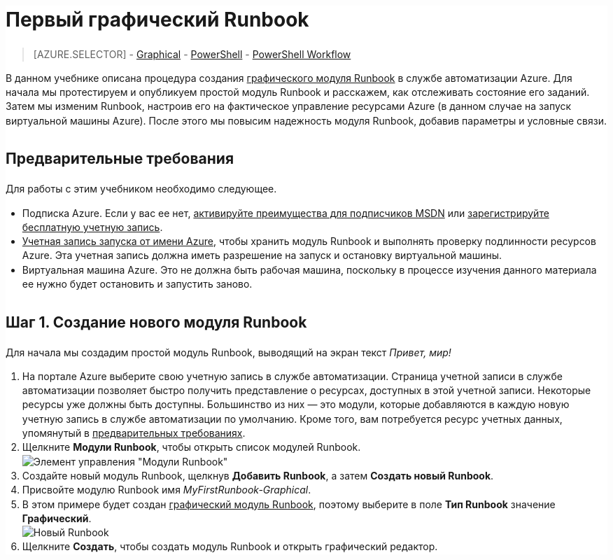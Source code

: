 <properties
    pageTitle="Мой первый графический модуль Runbook в службе автоматизации Azure | Microsoft Azure"
    description="Учебник, в котором описывается создание, тестирование и публикация простого графического модуля Runbook."
    services="automation"
    documentationCenter=""
    authors="mgoedtel"
    manager="jwhit"
    editor=""
	keywords="Runbook, шаблон Runbook, служба автоматизации Runbook и Azure Runbook"/>
<tags
    ms.service="automation"
    ms.workload="tbd"
    ms.tgt_pltfrm="na"
    ms.devlang="na"
    ms.topic="get-started-article"
    ms.date="07/06/2016"
    ms.author="magoedte;bwren"/>

# Первый графический Runbook

> [AZURE.SELECTOR] - [Graphical](automation-first-runbook-graphical.md) - [PowerShell](automation-first-runbook-textual-PowerShell.md) - [PowerShell Workflow](automation-first-runbook-textual.md)

В данном учебнике описана процедура создания [графического модуля Runbook](automation-runbook-types.md#graphical-runbooks) в службе автоматизации Azure. Для начала мы протестируем и опубликуем простой модуль Runbook и расскажем, как отслеживать состояние его заданий. Затем мы изменим Runbook, настроив его на фактическое управление ресурсами Azure (в данном случае на запуск виртуальной машины Azure). После этого мы повысим надежность модуля Runbook, добавив параметры и условные связи.

## Предварительные требования

Для работы с этим учебником необходимо следующее.

-	Подписка Azure. Если у вас ее нет, [активируйте преимущества для подписчиков MSDN](https://azure.microsoft.com/pricing/member-offers/msdn-benefits-details/) или <a href="/pricing/free-account/" target="_blank">[зарегистрируйте бесплатную учетную запись](https://azure.microsoft.com/free/).
-	[Учетная запись запуска от имени Azure](automation-sec-configure-azure-runas-account.md), чтобы хранить модуль Runbook и выполнять проверку подлинности ресурсов Azure. Эта учетная запись должна иметь разрешение на запуск и остановку виртуальной машины.
-	Виртуальная машина Azure. Это не должна быть рабочая машина, поскольку в процессе изучения данного материала ее нужно будет остановить и запустить заново.


## Шаг 1. Создание нового модуля Runbook

Для начала мы создадим простой модуль Runbook, выводящий на экран текст *Привет, мир!*

1.	На портале Azure выберите свою учетную запись в службе автоматизации. Страница учетной записи в службе автоматизации позволяет быстро получить представление о ресурсах, доступных в этой учетной записи. Некоторые ресурсы уже должны быть доступны. Большинство из них — это модули, которые добавляются в каждую новую учетную запись в службе автоматизации по умолчанию. Кроме того, вам потребуется ресурс учетных данных, упомянутый в [предварительных требованиях](#prerequisites).
2.	Щелкните **Модули Runbook**, чтобы открыть список модулей Runbook.<br> ![Элемент управления "Модули Runbook"](media/automation-first-runbook-graphical/runbooks-control.png)
3.	Создайте новый модуль Runbook, щелкнув **Добавить Runbook**, а затем **Создать новый Runbook**.
4.	Присвойте модулю Runbook имя *MyFirstRunbook-Graphical*.
5.	В этом примере будет создан [графический модуль Runbook](automation-graphical-authoring-intro.md), поэтому выберите в поле **Тип Runbook** значение **Графический**.<br> ![Новый Runbook](media/automation-first-runbook-graphical/create-new-runbook.png)<br>
6.	Щелкните **Создать**, чтобы создать модуль Runbook и открыть графический редактор.
